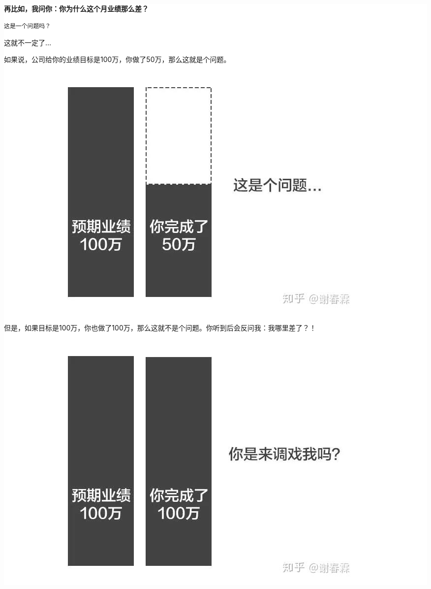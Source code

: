 

**再比如，我问你：你为什么这个月业绩那么差？**

`这是一个问题吗？`

这就不一定了…



如果说，公司给你的业绩目标是100万，你做了50万，那么这就是个问题。

![](/../../img/question-2.jpg)



但是，如果目标是100万，你也做了100万，那么这就不是个问题。你听到后会反问我：我哪里差了？！

![](/../../img/question-3.jpg)